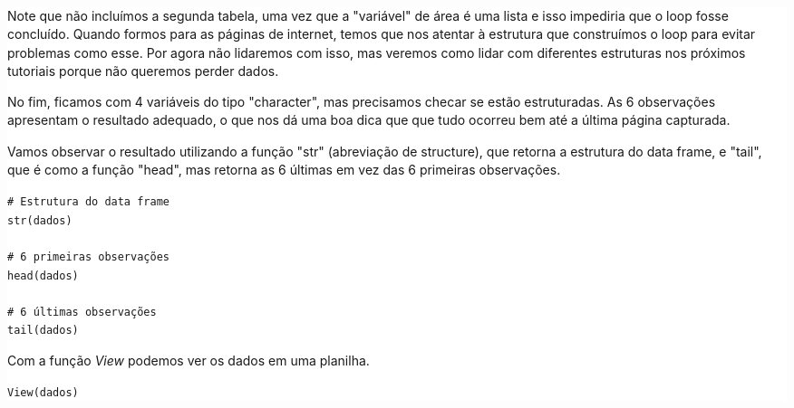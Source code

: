 Note que não incluímos a segunda tabela, uma vez que a "variável" de área é uma lista e isso impediria que o loop fosse concluído. Quando formos para as páginas de internet, temos que nos atentar à estrutura que construímos o loop para evitar problemas como esse. Por agora não lidaremos com isso, mas veremos como lidar com diferentes estruturas nos próximos tutoriais porque não queremos perder dados.

No fim, ficamos com 4 variáveis  do tipo "character", mas precisamos checar se estão estruturadas. As 6 observações apresentam o resultado adequado, o que nos dá uma boa dica que que tudo ocorreu bem até a última página capturada.

Vamos observar o resultado utilizando a função "str" (abreviação de structure), que retorna a estrutura do data frame, e "tail", que é como a função "head", mas retorna as 6 últimas em vez das 6 primeiras observações.

```{r}
# Estrutura do data frame
str(dados)

# 6 primeiras observações
head(dados)

# 6 últimas observações
tail(dados)
```

Com a função *View* podemos ver os dados em uma planilha.

```{r}
View(dados)
```